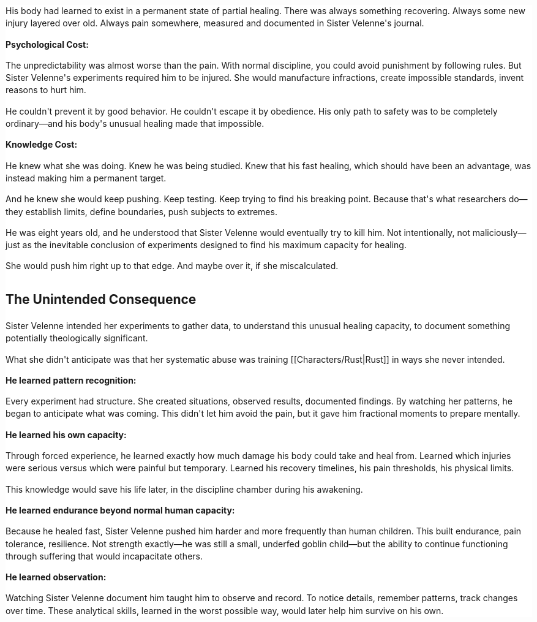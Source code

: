 His body had learned to exist in a permanent state of partial healing. There was always something recovering. Always some new injury layered over old. Always pain somewhere, measured and documented in Sister Velenne's journal.

**Psychological Cost:**

The unpredictability was almost worse than the pain. With normal discipline, you could avoid punishment by following rules. But Sister Velenne's experiments required him to be injured. She would manufacture infractions, create impossible standards, invent reasons to hurt him.

He couldn't prevent it by good behavior. He couldn't escape it by obedience. His only path to safety was to be completely ordinary—and his body's unusual healing made that impossible.

**Knowledge Cost:**

He knew what she was doing. Knew he was being studied. Knew that his fast healing, which should have been an advantage, was instead making him a permanent target.

And he knew she would keep pushing. Keep testing. Keep trying to find his breaking point. Because that's what researchers do—they establish limits, define boundaries, push subjects to extremes.

He was eight years old, and he understood that Sister Velenne would eventually try to kill him. Not intentionally, not maliciously—just as the inevitable conclusion of experiments designed to find his maximum capacity for healing.

She would push him right up to that edge. And maybe over it, if she miscalculated.

## The Unintended Consequence

Sister Velenne intended her experiments to gather data, to understand this unusual healing capacity, to document something potentially theologically significant.

What she didn't anticipate was that her systematic abuse was training [[Characters/Rust|Rust]] in ways she never intended.

**He learned pattern recognition:**

Every experiment had structure. She created situations, observed results, documented findings. By watching her patterns, he began to anticipate what was coming. This didn't let him avoid the pain, but it gave him fractional moments to prepare mentally.

**He learned his own capacity:**

Through forced experience, he learned exactly how much damage his body could take and heal from. Learned which injuries were serious versus which were painful but temporary. Learned his recovery timelines, his pain thresholds, his physical limits.

This knowledge would save his life later, in the discipline chamber during his awakening.

**He learned endurance beyond normal human capacity:**

Because he healed fast, Sister Velenne pushed him harder and more frequently than human children. This built endurance, pain tolerance, resilience. Not strength exactly—he was still a small, underfed goblin child—but the ability to continue functioning through suffering that would incapacitate others.

**He learned observation:**

Watching Sister Velenne document him taught him to observe and record. To notice details, remember patterns, track changes over time. These analytical skills, learned in the worst possible way, would later help him survive on his own.
